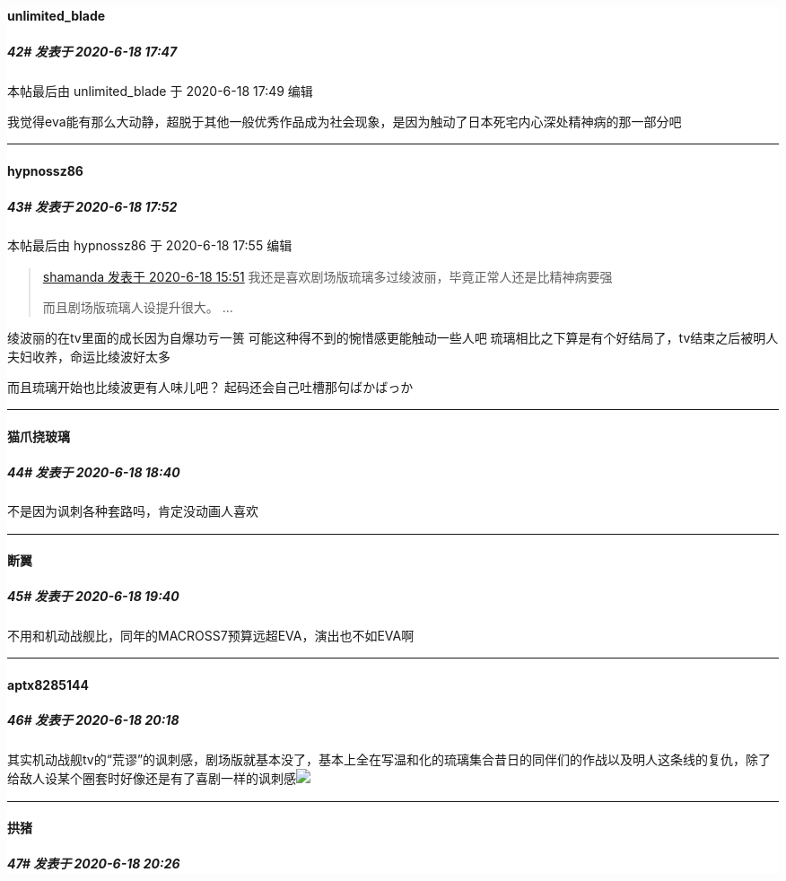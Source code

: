 ####  unlimited_blade  
##### 42#       发表于 2020-6-18 17:47


 本帖最后由 unlimited_blade 于 2020-6-18 17:49 编辑 

我觉得eva能有那么大动静，超脱于其他一般优秀作品成为社会现象，是因为触动了日本死宅内心深处精神病的那一部分吧


-----

####  hypnossz86  
##### 43#       发表于 2020-6-18 17:52


 本帖最后由 hypnossz86 于 2020-6-18 17:55 编辑 
<blockquote><a href="httphttps://bbs.saraba1st.com/2b/forum.php?mod=redirect&amp;goto=findpost&amp;pid=47851734&amp;ptid=1942391" target="_blank">shamanda 发表于 2020-6-18 15:51</a>
我还是喜欢剧场版琉璃多过绫波丽，毕竟正常人还是比精神病要强

而且剧场版琉璃人设提升很大。 ...</blockquote>
绫波丽的在tv里面的成长因为自爆功亏一篑
可能这种得不到的惋惜感更能触动一些人吧
琉璃相比之下算是有个好结局了，tv结束之后被明人夫妇收养，命运比绫波好太多

而且琉璃开始也比绫波更有人味儿吧？
起码还会自己吐槽那句ばかばっか


-----

####  猫爪挠玻璃  
##### 44#       发表于 2020-6-18 18:40


不是因为讽刺各种套路吗，肯定没动画人喜欢


-----

####  断翼  
##### 45#       发表于 2020-6-18 19:40


不用和机动战舰比，同年的MACROSS7预算远超EVA，演出也不如EVA啊


-----

####  aptx8285144  
##### 46#       发表于 2020-6-18 20:18


其实机动战舰tv的“荒谬”的讽刺感，剧场版就基本没了，基本上全在写温和化的琉璃集合昔日的同伴们的作战以及明人这条线的复仇，除了给敌人设某个圈套时好像还是有了喜剧一样的讽刺感<img src="https://static.saraba1st.com/image/smiley/face2017/066.png" referrerpolicy="no-referrer">


-----

####  拱猪  
##### 47#       发表于 2020-6-18 20:26
